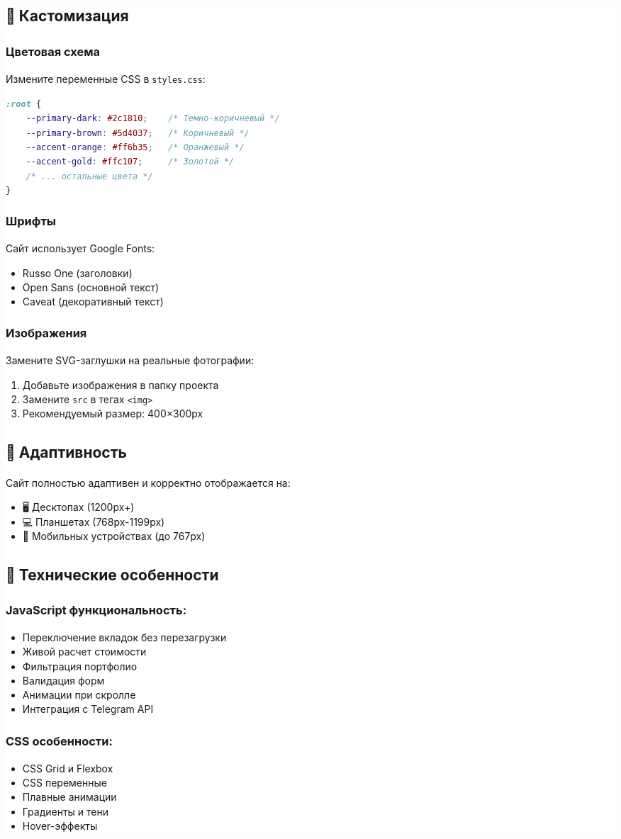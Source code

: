 ## 🎨 Кастомизация

### Цветовая схема
Измените переменные CSS в `styles.css`:
```css
:root {
    --primary-dark: #2c1810;    /* Темно-коричневый */
    --primary-brown: #5d4037;   /* Коричневый */
    --accent-orange: #ff6b35;   /* Оранжевый */
    --accent-gold: #ffc107;     /* Золотой */
    /* ... остальные цвета */
}
```

### Шрифты
Сайт использует Google Fonts:
- Russo One (заголовки)
- Open Sans (основной текст)
- Caveat (декоративный текст)

### Изображения
Замените SVG-заглушки на реальные фотографии:
1. Добавьте изображения в папку проекта
2. Замените `src` в тегах `<img>`
3. Рекомендуемый размер: 400×300px

## 📱 Адаптивность

Сайт полностью адаптивен и корректно отображается на:
- 🖥️ Десктопах (1200px+)
- 💻 Планшетах (768px-1199px)
- 📱 Мобильных устройствах (до 767px)

## 🔧 Технические особенности

### JavaScript функциональность:
- Переключение вкладок без перезагрузки
- Живой расчет стоимости
- Фильтрация портфолио
- Валидация форм
- Анимации при скролле
- Интеграция с Telegram API

### CSS особенности:
- CSS Grid и Flexbox
- CSS переменные
- Плавные анимации
- Градиенты и тени
- Hover-эффекты
